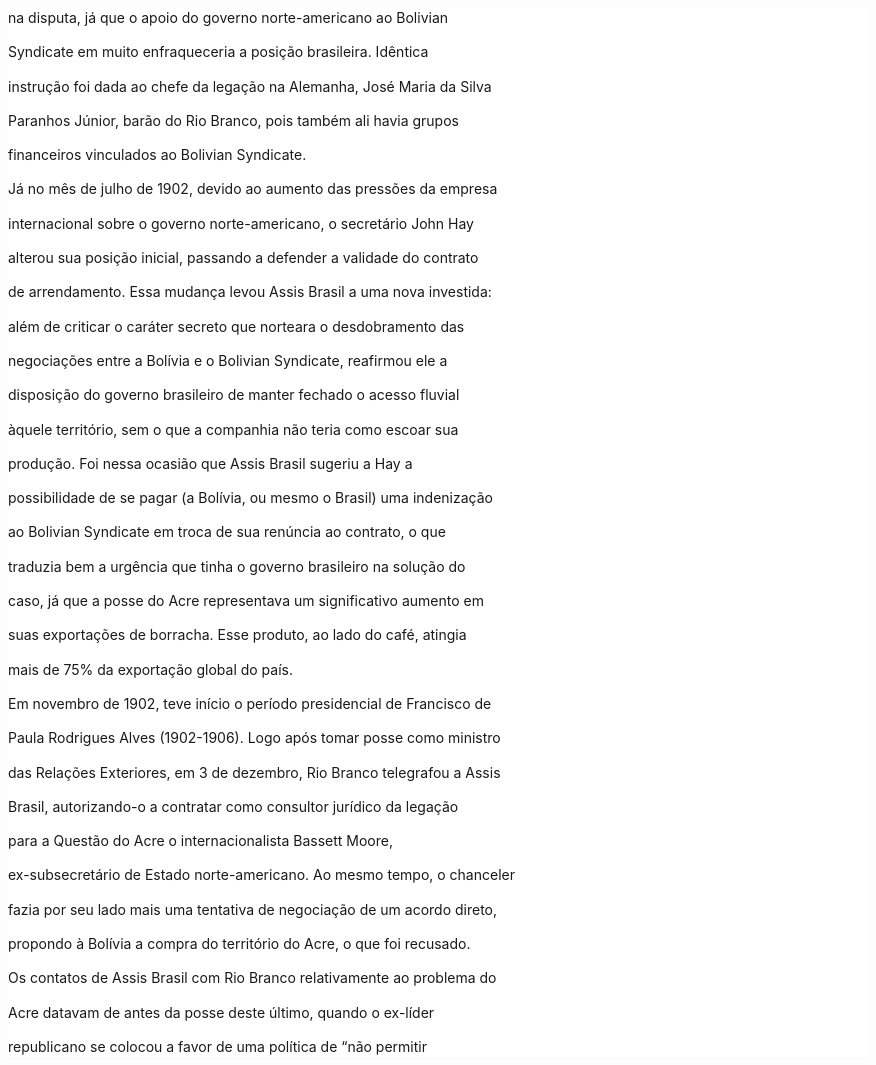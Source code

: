 na disputa, já que o apoio do governo norte-americano ao Bolivian

Syndicate em muito enfraqueceria a posição brasileira. Idêntica

instrução foi dada ao chefe da legação na Alemanha, José Maria da Silva

Paranhos Júnior, barão do Rio Branco, pois também ali havia grupos

financeiros vinculados ao Bolivian Syndicate.



Já no mês de julho de 1902, devido ao aumento das pressões da empresa

internacional sobre o governo norte-americano, o secretário John Hay

alterou sua posição inicial, passando a defender a validade do contrato

de arrendamento. Essa mudança levou Assis Brasil a uma nova investida:

além de criticar o caráter secreto que norteara o desdobramento das

negociações entre a Bolívia e o Bolivian Syndicate, reafirmou ele a

disposição do governo brasileiro de manter fechado o acesso fluvial

àquele território, sem o que a companhia não teria como escoar sua

produção. Foi nessa ocasião que Assis Brasil sugeriu a Hay a

possibilidade de se pagar (a Bolívia, ou mesmo o Brasil) uma indenização

ao Bolivian Syndicate em troca de sua renúncia ao contrato, o que

traduzia bem a urgência que tinha o governo brasileiro na solução do

caso, já que a posse do Acre representava um significativo aumento em

suas exportações de borracha. Esse produto, ao lado do café, atingia

mais de 75% da exportação global do país.



Em novembro de 1902, teve início o período presidencial de Francisco de

Paula Rodrigues Alves (1902-1906). Logo após tomar posse como ministro

das Relações Exteriores, em 3 de dezembro, Rio Branco telegrafou a Assis

Brasil, autorizando-o a contratar como consultor jurídico da legação

para a Questão do Acre o internacionalista Bassett Moore,

ex-subsecretário de Estado norte-americano. Ao mesmo tempo, o chanceler

fazia por seu lado mais uma tentativa de negociação de um acordo direto,

propondo à Bolívia a compra do território do Acre, o que foi recusado.



Os contatos de Assis Brasil com Rio Branco relativamente ao problema do

Acre datavam de antes da posse deste último, quando o ex-líder

republicano se colocou a favor de uma política de “não permitir
